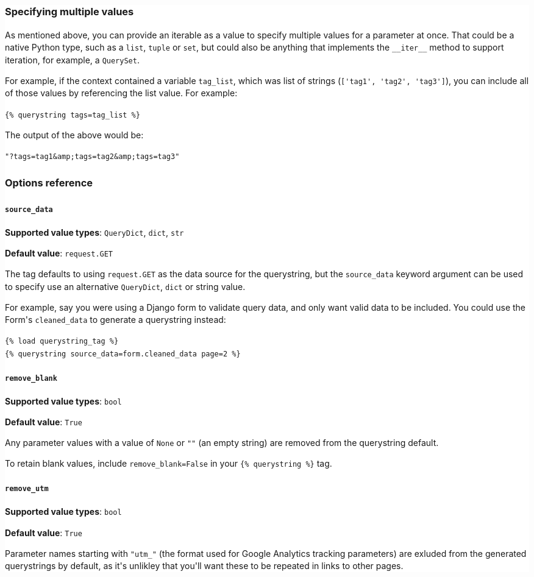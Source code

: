 ### Specifying multiple values

As mentioned above, you can provide an iterable as a value to specify multiple values for a parameter at once. That could be a native Python type, such as a `list`, `tuple` or `set`, but could also be anything that implements the `__iter__` method to support iteration, for example, a `QuerySet`.

For example, if the context contained a variable ``tag_list``, which was list of strings (```['tag1', 'tag2', 'tag3']```), you can include all
of those values by referencing the list value. For example:

```
{% querystring tags=tag_list %}
```

The output of the above would be:

```
"?tags=tag1&amp;tags=tag2&amp;tags=tag3"
```

### Options reference

#### `source_data`

**Supported value types**: `QueryDict`, `dict`, `str`

**Default value**: `request.GET`

The tag defaults to using ``request.GET`` as the data source for the querystring, but the `source_data` keyword argument can be used to specify use an alternative ``QueryDict``, ``dict`` or string value.

For example, say you were using a Django form to validate query data, and only want valid data to be included. You could use the Form's `cleaned_data` to generate a querystring instead:

```
{% load querystring_tag %}
{% querystring source_data=form.cleaned_data page=2 %}
```

#### `remove_blank`

**Supported value types**: `bool`

**Default value**: `True`

Any parameter values with a value of `None` or `""` (an empty string) are removed from the querystring default.

To retain blank values, include `remove_blank=False` in your `{% querystring %}` tag.

#### `remove_utm`

**Supported value types**: `bool`

**Default value**: `True`

Parameter names starting with `"utm_"` (the format used for Google Analytics tracking parameters) are exluded from the generated querystrings by default, as it's unlikley that you'll want these to be repeated in links to other pages.
